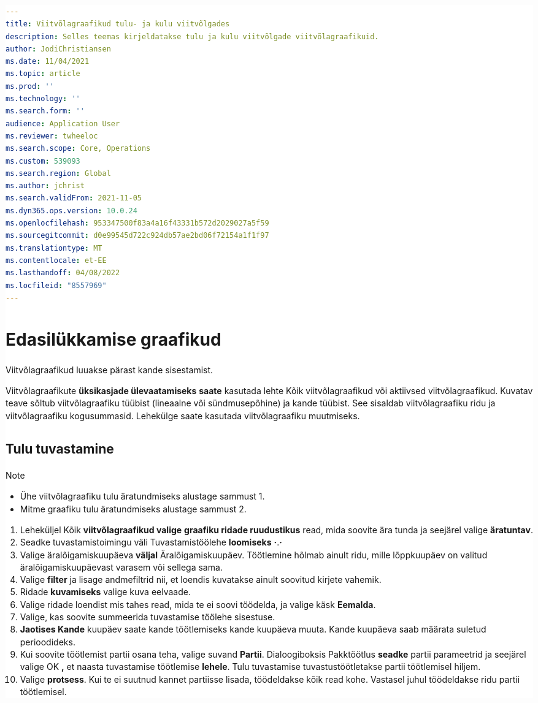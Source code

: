 ```yaml
---
title: Viitvõlagraafikud tulu- ja kulu viitvõlgades
description: Selles teemas kirjeldatakse tulu ja kulu viitvõlgade viitvõlagraafikuid.
author: JodiChristiansen
ms.date: 11/04/2021
ms.topic: article
ms.prod: ''
ms.technology: ''
ms.search.form: ''
audience: Application User
ms.reviewer: twheeloc
ms.search.scope: Core, Operations
ms.custom: 539093
ms.search.region: Global
ms.author: jchrist
ms.search.validFrom: 2021-11-05
ms.dyn365.ops.version: 10.0.24
ms.openlocfilehash: 953347500f83a4a16f43331b572d2029027a5f59
ms.sourcegitcommit: d0e99545d722c924db57ae2bd06f72154a1f1f97
ms.translationtype: MT
ms.contentlocale: et-EE
ms.lasthandoff: 04/08/2022
ms.locfileid: "8557969"
---
```

# <a name="deferral-schedules"></a>Edasilükkamise graafikud

Viitvõlagraafikud luuakse pärast kande sisestamist.

Viitvõlagraafikute **üksikasjade ülevaatamiseks** **saate** kasutada lehte Kõik viitvõlagraafikud või aktiivsed viitvõlagraafikud. Kuvatav teave sõltub viitvõlagraafiku tüübist (lineaalne või sündmusepõhine) ja kande tüübist. See sisaldab viitvõlagraafiku ridu ja viitvõlagraafiku kogusummasid. Lehekülge saate kasutada viitvõlagraafiku muutmiseks.

## <a name="recognize-revenue"></a>Tulu tuvastamine

> [!NOTE]
> - Ühe viitvõlagraafiku tulu äratundmiseks alustage sammust 1.
> - Mitme graafiku tulu äratundmiseks alustage sammust 2.

1. Leheküljel Kõik **viitvõlagraafikud valige** **graafiku ridade ruudustikus** read, mida soovite ära tunda ja seejärel valige **äratuntav**.
2. Seadke tuvastamistoimingu väli Tuvastamistöölehe **loomiseks** **·**.**·**
3. Valige äralõigamiskuupäeva **väljal** Äralõigamiskuupäev. Töötlemine hõlmab ainult ridu, mille lõppkuupäev on valitud äralõigamiskuupäevast varasem või sellega sama.
4. Valige **filter** ja lisage andmefiltrid nii, et loendis kuvatakse ainult soovitud kirjete vahemik.
5. Ridade **kuvamiseks** valige kuva eelvaade.
6. Valige ridade loendist mis tahes read, mida te ei soovi töödelda, ja valige käsk **Eemalda**.
7. Valige, kas soovite summeerida tuvastamise töölehe sisestuse.
8. **Jaotises Kande** kuupäev saate kande töötlemiseks kande kuupäeva muuta. Kande kuupäeva saab määrata suletud perioodideks.
9. Kui soovite töötlemist partii osana teha, valige suvand **Partii**. Dialoogiboksis Pakktöötlus **seadke** partii parameetrid ja seejärel valige OK **,** et naasta tuvastamise töötlemise **lehele**. Tulu tuvastamise tuvastustöötletakse partii töötlemisel hiljem.
10. Valige **protsess**. Kui te ei suutnud kannet partiisse lisada, töödeldakse kõik read kohe. Vastasel juhul töödeldakse ridu partii töötlemisel.
